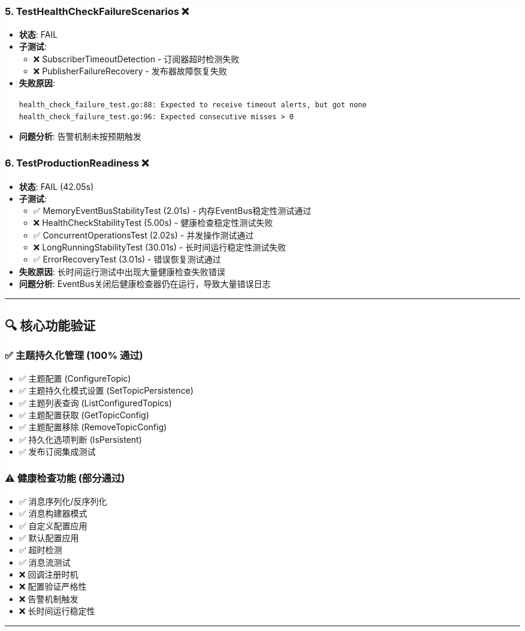 ### 5. **TestHealthCheckFailureScenarios** ❌
- **状态**: FAIL
- **子测试**:
  - ❌ SubscriberTimeoutDetection - 订阅器超时检测失败
  - ❌ PublisherFailureRecovery - 发布器故障恢复失败
- **失败原因**:
  ```
  health_check_failure_test.go:88: Expected to receive timeout alerts, but got none
  health_check_failure_test.go:96: Expected consecutive misses > 0
  ```
- **问题分析**: 告警机制未按预期触发

### 6. **TestProductionReadiness** ❌
- **状态**: FAIL (42.05s)
- **子测试**:
  - ✅ MemoryEventBusStabilityTest (2.01s) - 内存EventBus稳定性测试通过
  - ❌ HealthCheckStabilityTest (5.00s) - 健康检查稳定性测试失败
  - ✅ ConcurrentOperationsTest (2.02s) - 并发操作测试通过
  - ❌ LongRunningStabilityTest (30.01s) - 长时间运行稳定性测试失败
  - ✅ ErrorRecoveryTest (3.01s) - 错误恢复测试通过
- **失败原因**: 长时间运行测试中出现大量健康检查失败错误
- **问题分析**: EventBus关闭后健康检查器仍在运行，导致大量错误日志

---

## 🔍 核心功能验证

### ✅ 主题持久化管理 (100% 通过)
- ✅ 主题配置 (ConfigureTopic)
- ✅ 主题持久化模式设置 (SetTopicPersistence)
- ✅ 主题列表查询 (ListConfiguredTopics)
- ✅ 主题配置获取 (GetTopicConfig)
- ✅ 主题配置移除 (RemoveTopicConfig)
- ✅ 持久化选项判断 (IsPersistent)
- ✅ 发布订阅集成测试

### ⚠️ 健康检查功能 (部分通过)
- ✅ 消息序列化/反序列化
- ✅ 消息构建器模式
- ✅ 自定义配置应用
- ✅ 默认配置应用
- ✅ 超时检测
- ✅ 消息流测试
- ❌ 回调注册时机
- ❌ 配置验证严格性
- ❌ 告警机制触发
- ❌ 长时间运行稳定性

---
